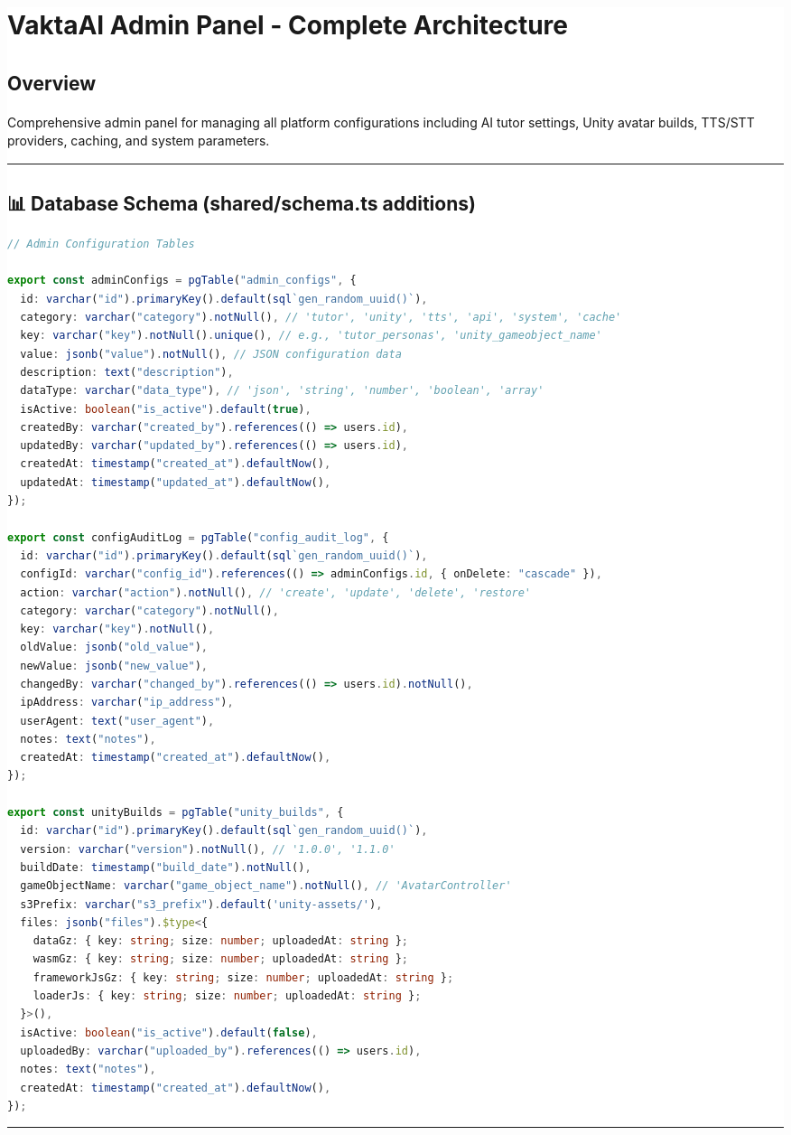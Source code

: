 # VaktaAI Admin Panel - Complete Architecture

## Overview
Comprehensive admin panel for managing all platform configurations including AI tutor settings, Unity avatar builds, TTS/STT providers, caching, and system parameters.

---

## 📊 Database Schema (shared/schema.ts additions)

```typescript
// Admin Configuration Tables

export const adminConfigs = pgTable("admin_configs", {
  id: varchar("id").primaryKey().default(sql`gen_random_uuid()`),
  category: varchar("category").notNull(), // 'tutor', 'unity', 'tts', 'api', 'system', 'cache'
  key: varchar("key").notNull().unique(), // e.g., 'tutor_personas', 'unity_gameobject_name'
  value: jsonb("value").notNull(), // JSON configuration data
  description: text("description"),
  dataType: varchar("data_type"), // 'json', 'string', 'number', 'boolean', 'array'
  isActive: boolean("is_active").default(true),
  createdBy: varchar("created_by").references(() => users.id),
  updatedBy: varchar("updated_by").references(() => users.id),
  createdAt: timestamp("created_at").defaultNow(),
  updatedAt: timestamp("updated_at").defaultNow(),
});

export const configAuditLog = pgTable("config_audit_log", {
  id: varchar("id").primaryKey().default(sql`gen_random_uuid()`),
  configId: varchar("config_id").references(() => adminConfigs.id, { onDelete: "cascade" }),
  action: varchar("action").notNull(), // 'create', 'update', 'delete', 'restore'
  category: varchar("category").notNull(),
  key: varchar("key").notNull(),
  oldValue: jsonb("old_value"),
  newValue: jsonb("new_value"),
  changedBy: varchar("changed_by").references(() => users.id).notNull(),
  ipAddress: varchar("ip_address"),
  userAgent: text("user_agent"),
  notes: text("notes"),
  createdAt: timestamp("created_at").defaultNow(),
});

export const unityBuilds = pgTable("unity_builds", {
  id: varchar("id").primaryKey().default(sql`gen_random_uuid()`),
  version: varchar("version").notNull(), // '1.0.0', '1.1.0'
  buildDate: timestamp("build_date").notNull(),
  gameObjectName: varchar("game_object_name").notNull(), // 'AvatarController'
  s3Prefix: varchar("s3_prefix").default('unity-assets/'),
  files: jsonb("files").$type<{
    dataGz: { key: string; size: number; uploadedAt: string };
    wasmGz: { key: string; size: number; uploadedAt: string };
    frameworkJsGz: { key: string; size: number; uploadedAt: string };
    loaderJs: { key: string; size: number; uploadedAt: string };
  }>(),
  isActive: boolean("is_active").default(false),
  uploadedBy: varchar("uploaded_by").references(() => users.id),
  notes: text("notes"),
  createdAt: timestamp("created_at").defaultNow(),
});
```

---